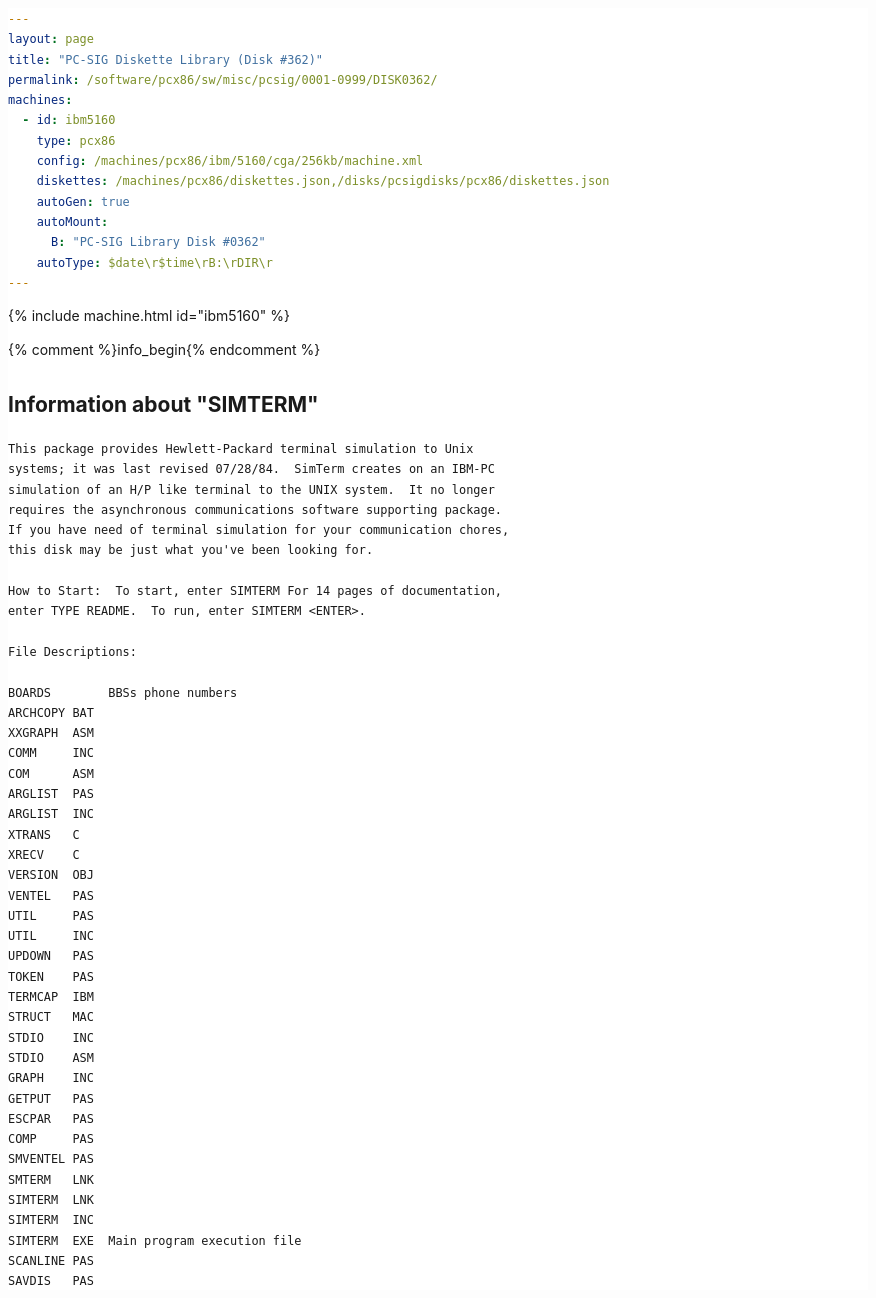 ```yaml
---
layout: page
title: "PC-SIG Diskette Library (Disk #362)"
permalink: /software/pcx86/sw/misc/pcsig/0001-0999/DISK0362/
machines:
  - id: ibm5160
    type: pcx86
    config: /machines/pcx86/ibm/5160/cga/256kb/machine.xml
    diskettes: /machines/pcx86/diskettes.json,/disks/pcsigdisks/pcx86/diskettes.json
    autoGen: true
    autoMount:
      B: "PC-SIG Library Disk #0362"
    autoType: $date\r$time\rB:\rDIR\r
---
```


{% include machine.html id="ibm5160" %}

{% comment %}info_begin{% endcomment %}

## Information about "SIMTERM"

    This package provides Hewlett-Packard terminal simulation to Unix
    systems; it was last revised 07/28/84.  SimTerm creates on an IBM-PC
    simulation of an H/P like terminal to the UNIX system.  It no longer
    requires the asynchronous communications software supporting package.
    If you have need of terminal simulation for your communication chores,
    this disk may be just what you've been looking for.
    
    How to Start:  To start, enter SIMTERM For 14 pages of documentation,
    enter TYPE README.  To run, enter SIMTERM <ENTER>.
    
    File Descriptions:
    
    BOARDS        BBSs phone numbers
    ARCHCOPY BAT
    XXGRAPH  ASM
    COMM     INC
    COM      ASM
    ARGLIST  PAS
    ARGLIST  INC
    XTRANS   C
    XRECV    C
    VERSION  OBJ
    VENTEL   PAS
    UTIL     PAS
    UTIL     INC
    UPDOWN   PAS
    TOKEN    PAS
    TERMCAP  IBM
    STRUCT   MAC
    STDIO    INC
    STDIO    ASM
    GRAPH    INC
    GETPUT   PAS
    ESCPAR   PAS
    COMP     PAS
    SMVENTEL PAS
    SMTERM   LNK
    SIMTERM  LNK
    SIMTERM  INC
    SIMTERM  EXE  Main program execution file
    SCANLINE PAS
    SAVDIS   PAS